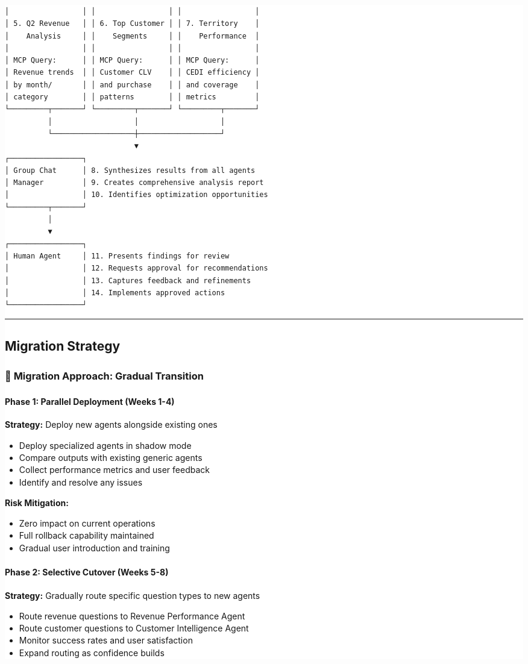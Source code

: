 ```
│                 │ │                 │ │                 │
│ 5. Q2 Revenue   │ │ 6. Top Customer │ │ 7. Territory    │
│    Analysis     │ │    Segments     │ │    Performance  │
│                 │ │                 │ │                 │
│ MCP Query:      │ │ MCP Query:      │ │ MCP Query:      │
│ Revenue trends  │ │ Customer CLV    │ │ CEDI efficiency │
│ by month/       │ │ and purchase    │ │ and coverage    │
│ category        │ │ patterns        │ │ metrics         │
└─────────┬───────┘ └─────────┬───────┘ └─────────┬───────┘
          │                   │                   │
          └───────────────────┼───────────────────┘
                              ▼
┌─────────────────┐
│ Group Chat      │ 8. Synthesizes results from all agents
│ Manager         │ 9. Creates comprehensive analysis report
│                 │ 10. Identifies optimization opportunities
└─────────┬───────┘
          │
          ▼
┌─────────────────┐
│ Human Agent     │ 11. Presents findings for review
│                 │ 12. Requests approval for recommendations
│                 │ 13. Captures feedback and refinements
│                 │ 14. Implements approved actions
└─────────────────┘
```

---

## Migration Strategy

### 🔄 **Migration Approach: Gradual Transition**

#### Phase 1: Parallel Deployment (Weeks 1-4)
**Strategy:** Deploy new agents alongside existing ones
- Deploy specialized agents in shadow mode
- Compare outputs with existing generic agents
- Collect performance metrics and user feedback
- Identify and resolve any issues

**Risk Mitigation:**
- Zero impact on current operations
- Full rollback capability maintained
- Gradual user introduction and training

#### Phase 2: Selective Cutover (Weeks 5-8)
**Strategy:** Gradually route specific question types to new agents
- Route revenue questions to Revenue Performance Agent
- Route customer questions to Customer Intelligence Agent
- Monitor success rates and user satisfaction
- Expand routing as confidence builds
